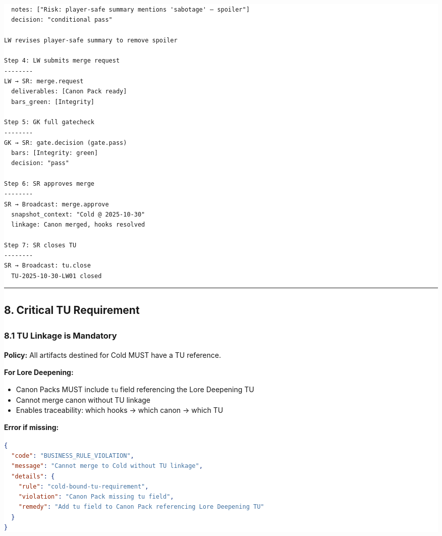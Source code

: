 ```
  notes: ["Risk: player-safe summary mentions 'sabotage' — spoiler"]
  decision: "conditional pass"

LW revises player-safe summary to remove spoiler

Step 4: LW submits merge request
--------
LW → SR: merge.request
  deliverables: [Canon Pack ready]
  bars_green: [Integrity]

Step 5: GK full gatecheck
--------
GK → SR: gate.decision (gate.pass)
  bars: [Integrity: green]
  decision: "pass"

Step 6: SR approves merge
--------
SR → Broadcast: merge.approve
  snapshot_context: "Cold @ 2025-10-30"
  linkage: Canon merged, hooks resolved

Step 7: SR closes TU
--------
SR → Broadcast: tu.close
  TU-2025-10-30-LW01 closed
```

---

## 8. Critical TU Requirement

### 8.1 TU Linkage is Mandatory

**Policy:** All artifacts destined for Cold MUST have a TU reference.

**For Lore Deepening:**
- Canon Packs MUST include `tu` field referencing the Lore Deepening TU
- Cannot merge canon without TU linkage
- Enables traceability: which hooks → which canon → which TU

**Error if missing:**

```json
{
  "code": "BUSINESS_RULE_VIOLATION",
  "message": "Cannot merge to Cold without TU linkage",
  "details": {
    "rule": "cold-bound-tu-requirement",
    "violation": "Canon Pack missing tu field",
    "remedy": "Add tu field to Canon Pack referencing Lore Deepening TU"
  }
}
```
